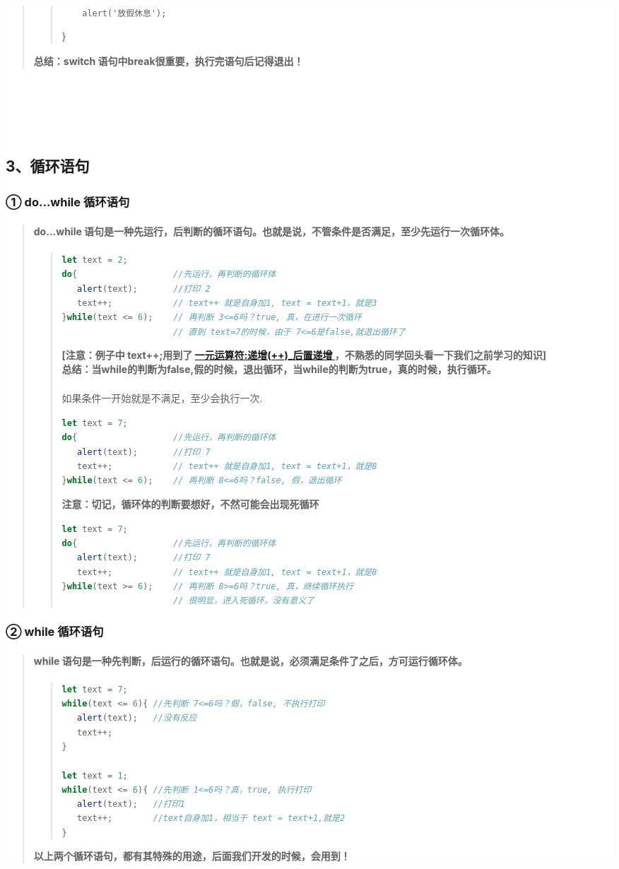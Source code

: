 >>         alert('放假休息');
>> }
>> ```
> <b>总结：switch 语句中break很重要，执行完语句后记得退出！</b>

<br/><br/><br/><br/>

## 3、循环语句
### ① do...while 循环语句
> #### do...while 语句是一种先运行，后判断的循环语句。也就是说，不管条件是否满足，至少先运行一次循环体。
>> ```javascript
>> let text = 2;
>> do{                   //先运行，再判断的循环体
>>    alert(text);       //打印 2 
>>    text++;            // text++ 就是自身加1, text = text+1，就是3
>> }while(text <= 6);    // 再判断 3<=6吗？true, 真，在进行一次循环
>>                       // 直到 text=7的时候，由于 7<=6是false,就退出循环了
>> ```
>> <b>[注意：例子中 text++;用到了 <a href="/secondless/w-a/javascript运算符.html#_1、一元运算符" target="_blank">一元运算符:递增(++)_后置递增 </a>，不熟悉的同学回头看一下我们之前学习的知识]</b> <br/>
>> <b>总结：当while的判断为false,假的时候，退出循环，当while的判断为true，真的时候，执行循环。</b>
>> <br/><br/>
>> 如果条件一开始就是不满足，至少会执行一次.
>> ```javascript
>> let text = 7;
>> do{                   //先运行，再判断的循环体
>>    alert(text);       //打印 7 
>>    text++;            // text++ 就是自身加1, text = text+1，就是8
>> }while(text <= 6);    // 再判断 8<=6吗？false, 假，退出循环
>> ```
>> <b>注意：切记，循环体的判断要想好，不然可能会出现死循环</b>
>> ```javascript
>> let text = 7;
>> do{                   //先运行，再判断的循环体
>>    alert(text);       //打印 7 
>>    text++;            // text++ 就是自身加1, text = text+1，就是8
>> }while(text >= 6);    // 再判断 8>=6吗？true, 真，继续循环执行
>>                       // 很明显，进入死循环，没有意义了
>> ```
### ② while 循环语句
> #### while 语句是一种先判断，后运行的循环语句。也就是说，必须满足条件了之后，方可运行循环体。
>> ```javascript
>> let text = 7;
>> while(text <= 6){ //先判断 7<=6吗？假，false, 不执行打印
>>    alert(text);   //没有反应
>>    text++;
>> }
>> 
>> let text = 1;
>> while(text <= 6){ //先判断 1<=6吗？真，true, 执行打印
>>    alert(text);   //打印1
>>    text++;        //text自身加1，相当于 text = text+1,就是2
>> }
>> ```
> <b>以上两个循环语句，都有其特殊的用途，后面我们开发的时候，会用到！</b>
